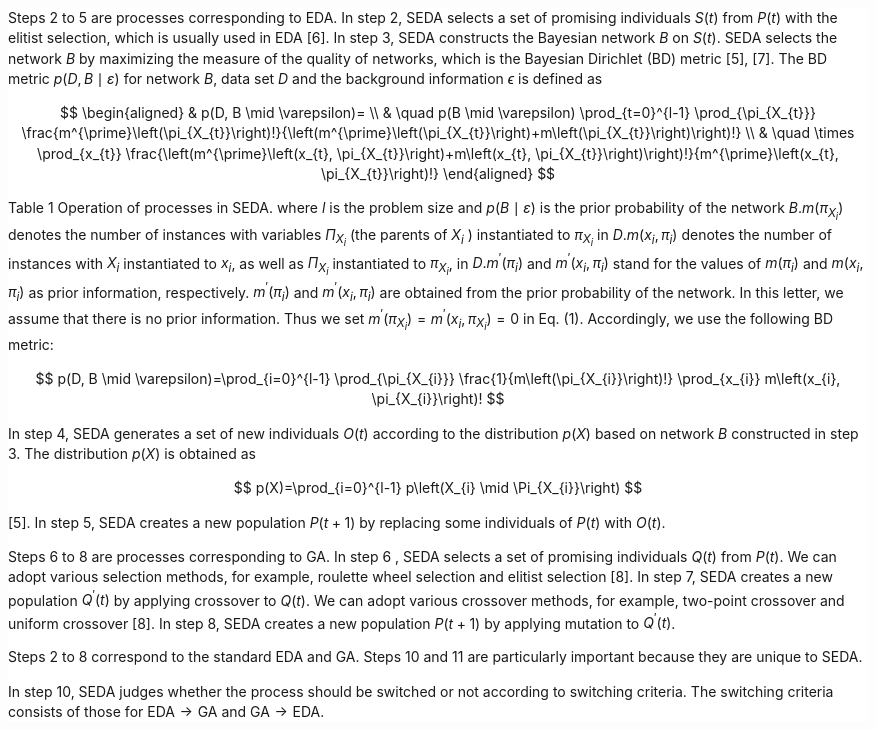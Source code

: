 Steps 2 to 5 are processes corresponding to EDA. In step 2, SEDA selects a set of promising individuals $S(t)$ from $P(t)$ with the elitist selection, which is usually used in EDA [6]. In step 3, SEDA constructs the Bayesian network $B$ on $S(t)$. SEDA selects the network $B$ by maximizing the measure of the quality of networks, which is the Bayesian Dirichlet (BD) metric [5], [7]. The BD metric $p(D, B \mid \varepsilon)$ for network $B$, data set $D$ and the background information $\epsilon$ is defined as

$$
\begin{aligned}
& p(D, B \mid \varepsilon)= \\
& \quad p(B \mid \varepsilon) \prod_{t=0}^{l-1} \prod_{\pi_{X_{t}}} \frac{m^{\prime}\left(\pi_{X_{t}}\right)!}{\left(m^{\prime}\left(\pi_{X_{t}}\right)+m\left(\pi_{X_{t}}\right)\right)!} \\
& \quad \times \prod_{x_{t}} \frac{\left(m^{\prime}\left(x_{t}, \pi_{X_{t}}\right)+m\left(x_{t}, \pi_{X_{t}}\right)\right)!}{m^{\prime}\left(x_{t}, \pi_{X_{t}}\right)!}
\end{aligned}
$$

Table 1 Operation of processes in SEDA.
where $l$ is the problem size and $p(B \mid \varepsilon)$ is the prior probability of the network $B . m\left(\pi_{X_{i}}\right)$ denotes the number of instances with variables $\Pi_{X_{i}}$ (the parents of $X_{i}$ ) instantiated to $\pi_{X_{i}}$ in $D . m\left(x_{i}, \pi_{i}\right)$ denotes the number of instances with $X_{i}$ instantiated to $x_{i}$, as well as $\Pi_{X_{i}}$ instantiated to $\pi_{X_{i}}$, in $D . m^{\prime}\left(\pi_{i}\right)$ and $m^{\prime}\left(x_{i}, \pi_{i}\right)$ stand for the values of $m\left(\pi_{i}\right)$ and $m\left(x_{i}, \pi_{i}\right)$ as prior information, respectively. $m^{\prime}\left(\pi_{i}\right)$ and $m^{\prime}\left(x_{i}, \pi_{i}\right)$ are obtained from the prior probability of the network. In this letter, we assume that there is no prior information. Thus we set $m^{\prime}\left(\pi_{X_{i}}\right)=m^{\prime}\left(x_{i}, \pi_{X_{i}}\right)=0$ in Eq. (1). Accordingly, we use the following BD metric:

$$
p(D, B \mid \varepsilon)=\prod_{i=0}^{l-1} \prod_{\pi_{X_{i}}} \frac{1}{m\left(\pi_{X_{i}}\right)!} \prod_{x_{i}} m\left(x_{i}, \pi_{X_{i}}\right)!
$$

In step 4, SEDA generates a set of new individuals $O(t)$ according to the distribution $p(X)$ based on network $B$ constructed in step 3. The distribution $p(X)$ is obtained as

$$
p(X)=\prod_{i=0}^{l-1} p\left(X_{i} \mid \Pi_{X_{i}}\right)
$$

[5]. In step 5, SEDA creates a new population $P(t+1)$ by replacing some individuals of $P(t)$ with $O(t)$.

Steps 6 to 8 are processes corresponding to GA. In step 6 , SEDA selects a set of promising individuals $Q(t)$ from $P(t)$. We can adopt various selection methods, for example, roulette wheel selection and elitist selection [8]. In step 7, SEDA creates a new population $Q^{\prime}(t)$ by applying crossover to $Q(t)$. We can adopt various crossover methods, for example, two-point crossover and uniform crossover [8]. In step 8, SEDA creates a new population $P(t+1)$ by applying mutation to $Q^{\prime}(t)$.

Steps 2 to 8 correspond to the standard EDA and GA. Steps 10 and 11 are particularly important because they are unique to SEDA.

In step 10, SEDA judges whether the process should be switched or not according to switching criteria. The switching criteria consists of those for $\mathrm{EDA} \rightarrow \mathrm{GA}$ and $\mathrm{GA} \rightarrow \mathrm{EDA}$.
